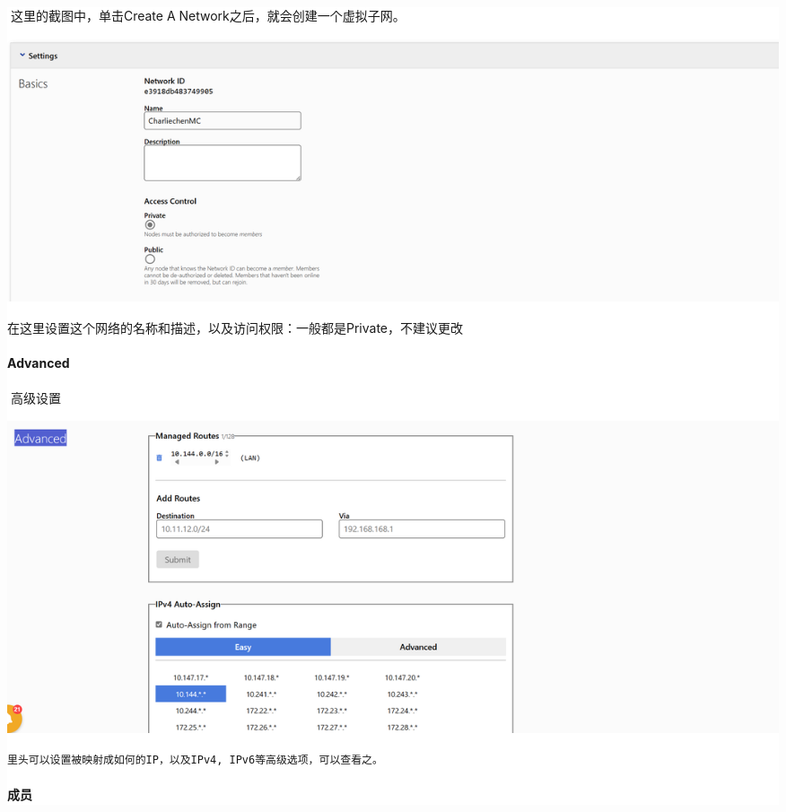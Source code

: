 ​	这里的截图中，单击Create A Network之后，就会创建一个虚拟子网。

![image-20240411175704709](./ZeroTier软件原理/image-20240411175704709.png)



​	在这里设置这个网络的名称和描述，以及访问权限：一般都是Private，不建议更改

#### Advanced

​	高级设置

![image-20240411175927963](./ZeroTier软件原理/image-20240411175927963.png)

  	里头可以设置被映射成如何的IP，以及IPv4, IPv6等高级选项，可以查看之。

#### 成员
